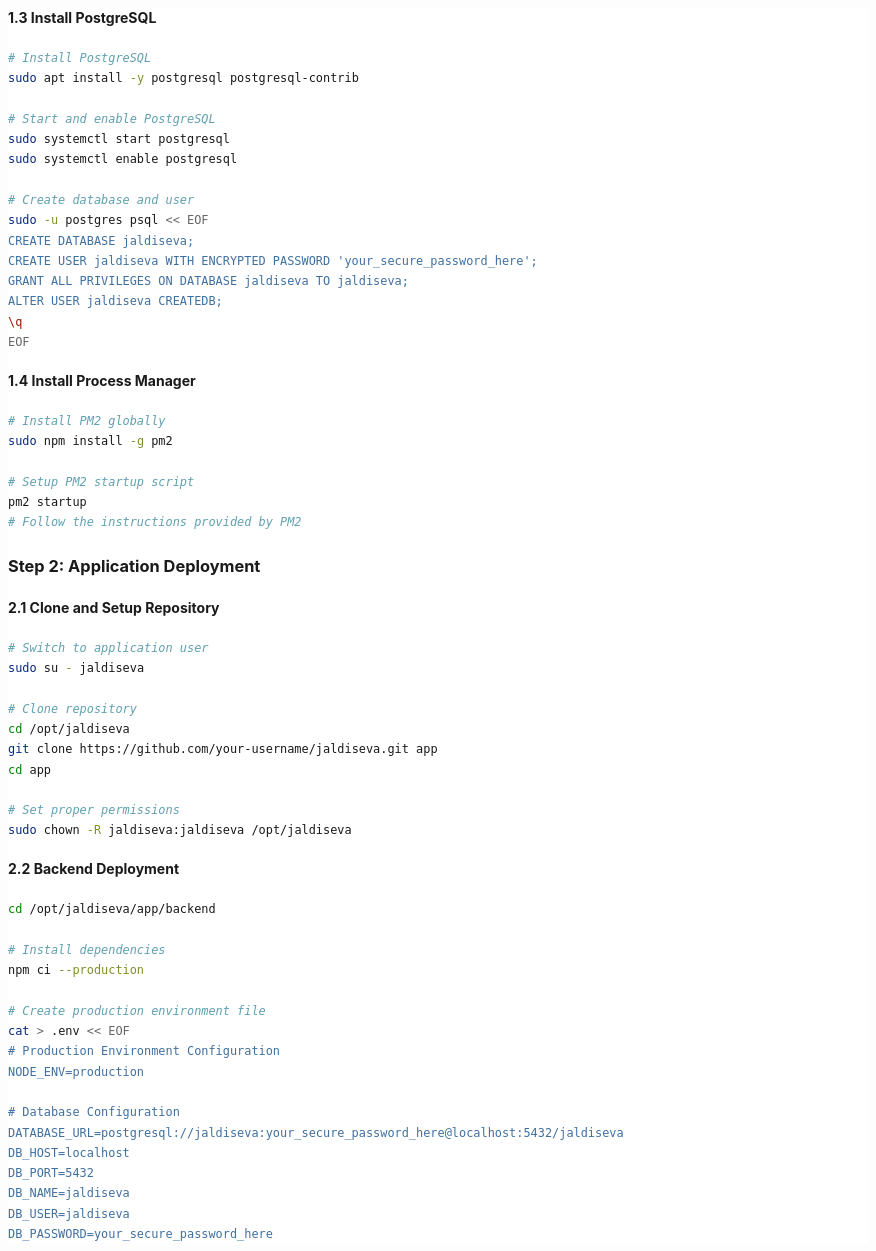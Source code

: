 #### 1.3 Install PostgreSQL
```bash
# Install PostgreSQL
sudo apt install -y postgresql postgresql-contrib

# Start and enable PostgreSQL
sudo systemctl start postgresql
sudo systemctl enable postgresql

# Create database and user
sudo -u postgres psql << EOF
CREATE DATABASE jaldiseva;
CREATE USER jaldiseva WITH ENCRYPTED PASSWORD 'your_secure_password_here';
GRANT ALL PRIVILEGES ON DATABASE jaldiseva TO jaldiseva;
ALTER USER jaldiseva CREATEDB;
\q
EOF
```

#### 1.4 Install Process Manager
```bash
# Install PM2 globally
sudo npm install -g pm2

# Setup PM2 startup script
pm2 startup
# Follow the instructions provided by PM2
```

### Step 2: Application Deployment

#### 2.1 Clone and Setup Repository
```bash
# Switch to application user
sudo su - jaldiseva

# Clone repository
cd /opt/jaldiseva
git clone https://github.com/your-username/jaldiseva.git app
cd app

# Set proper permissions
sudo chown -R jaldiseva:jaldiseva /opt/jaldiseva
```

#### 2.2 Backend Deployment
```bash
cd /opt/jaldiseva/app/backend

# Install dependencies
npm ci --production

# Create production environment file
cat > .env << EOF
# Production Environment Configuration
NODE_ENV=production

# Database Configuration
DATABASE_URL=postgresql://jaldiseva:your_secure_password_here@localhost:5432/jaldiseva
DB_HOST=localhost
DB_PORT=5432
DB_NAME=jaldiseva
DB_USER=jaldiseva
DB_PASSWORD=your_secure_password_here
```